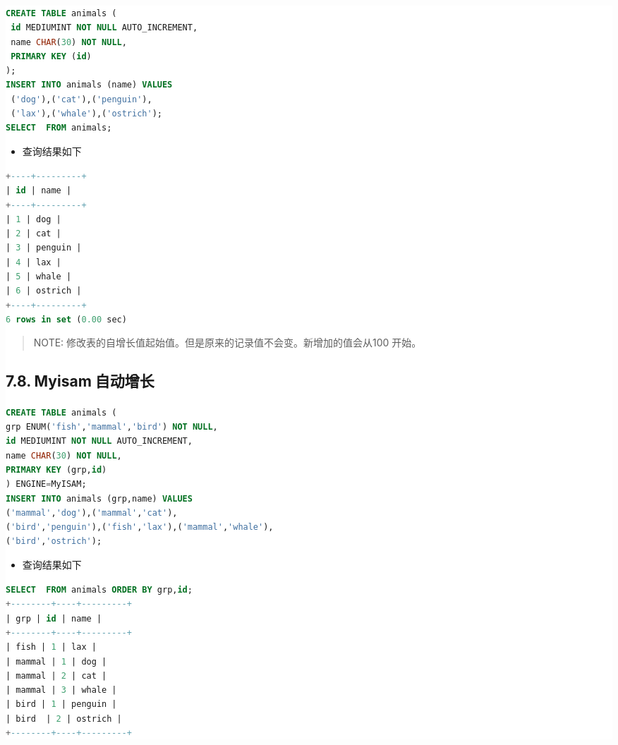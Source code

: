 ```sql
CREATE TABLE animals (
 id MEDIUMINT NOT NULL AUTO_INCREMENT,
 name CHAR(30) NOT NULL,
 PRIMARY KEY (id)
);
INSERT INTO animals (name) VALUES
 ('dog'),('cat'),('penguin'),
 ('lax'),('whale'),('ostrich');
SELECT  FROM animals;
```

 - 查询结果如下

```sql
+----+---------+
| id | name |
+----+---------+
| 1 | dog |
| 2 | cat |
| 3 | penguin |
| 4 | lax |
| 5 | whale |
| 6 | ostrich |
+----+---------+
6 rows in set (0.00 sec)
```
> NOTE:
修改表的自增长值起始值。但是原来的记录值不会变。新增加的值会从100 开始。

## 7.8.  Myisam 自动增长

```sql
CREATE TABLE animals (
grp ENUM('fish','mammal','bird') NOT NULL,
id MEDIUMINT NOT NULL AUTO_INCREMENT,
name CHAR(30) NOT NULL,
PRIMARY KEY (grp,id)
) ENGINE=MyISAM;
INSERT INTO animals (grp,name) VALUES
('mammal','dog'),('mammal','cat'),
('bird','penguin'),('fish','lax'),('mammal','whale'),
('bird','ostrich');
```

 - 查询结果如下

```sql
SELECT  FROM animals ORDER BY grp,id;
+--------+----+---------+
| grp | id | name |
+--------+----+---------+
| fish | 1 | lax |
| mammal | 1 | dog |
| mammal | 2 | cat |
| mammal | 3 | whale |
| bird | 1 | penguin |
| bird  | 2 | ostrich |
+--------+----+---------+
```
